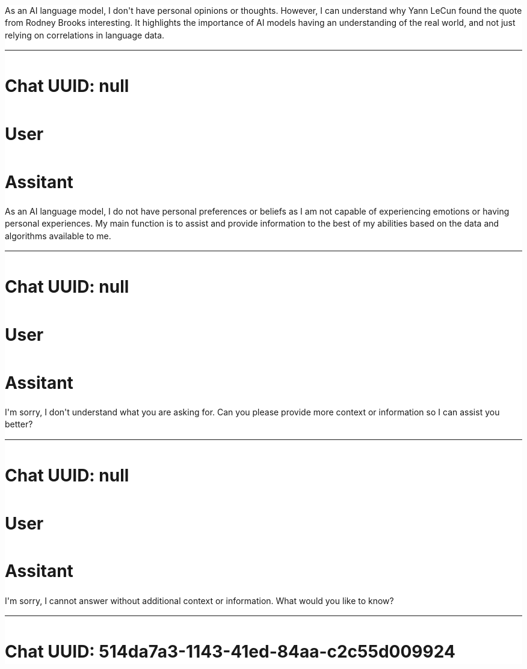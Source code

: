 As an AI language model, I don't have personal opinions or thoughts. However, I can understand why Yann LeCun found the quote from Rodney Brooks interesting. It highlights the importance of AI models having an understanding of the real world, and not just relying on correlations in language data.

---

# Chat UUID: null

# User



# Assitant

As an AI language model, I do not have personal preferences or beliefs as I am not capable of experiencing emotions or having personal experiences. My main function is to assist and provide information to the best of my abilities based on the data and algorithms available to me.

---

# Chat UUID: null

# User



# Assitant

I'm sorry, I don't understand what you are asking for. Can you please provide more context or information so I can assist you better?

---

# Chat UUID: null

# User



# Assitant

I'm sorry, I cannot answer without additional context or information. What would you like to know?

---

# Chat UUID: 514da7a3-1143-41ed-84aa-c2c55d009924
